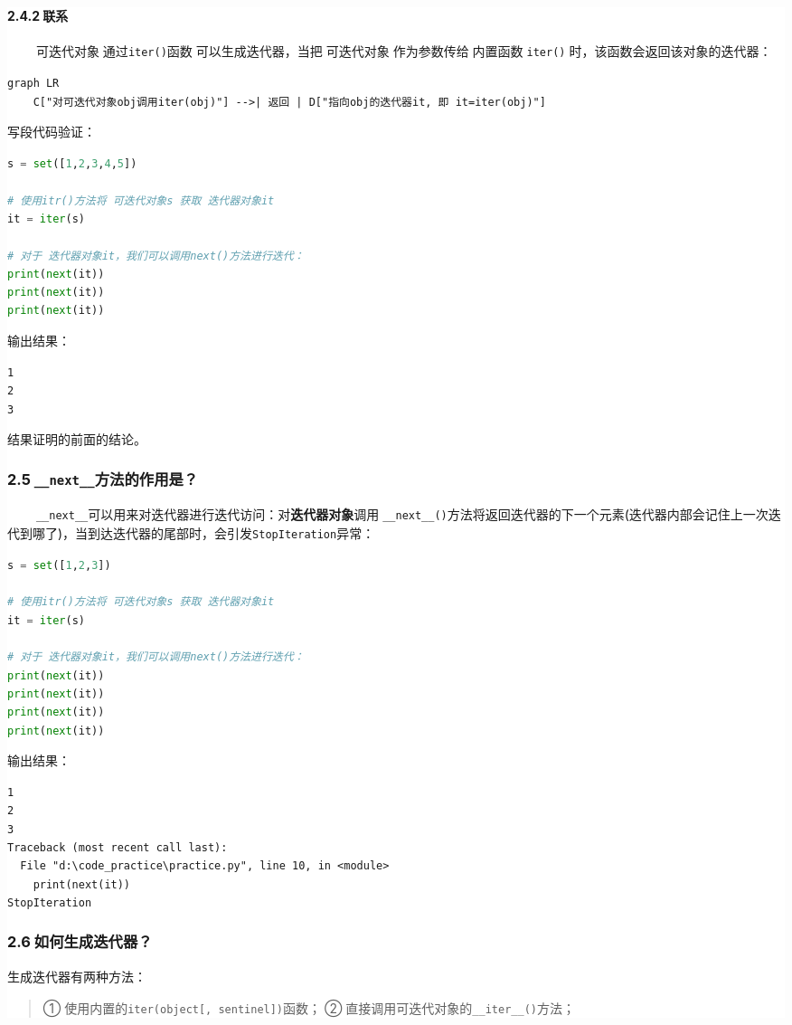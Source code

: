 #### 2.4.2 联系
&emsp;&emsp; 可迭代对象 通过`iter()`函数 可以生成迭代器，当把 可迭代对象 作为参数传给 内置函数 `iter()` 时，该函数会返回该对象的迭代器：
```mermaid
graph LR
    C["对可迭代对象obj调用iter(obj)"] -->| 返回 | D["指向obj的迭代器it, 即 it=iter(obj)"]
```
写段代码验证：
```python
s = set([1,2,3,4,5])

# 使用itr()方法将 可迭代对象s 获取 迭代器对象it
it = iter(s)

# 对于 迭代器对象it，我们可以调用next()方法进行迭代：
print(next(it))
print(next(it))
print(next(it))
```
输出结果：
```
1
2
3
```
结果证明的前面的结论。

### 2.5 `__next__`方法的作用是？
&emsp;&emsp; `__next__`可以用来对迭代器进行迭代访问：对**迭代器对象**调用 `__next__()`方法将返回迭代器的下一个元素(迭代器内部会记住上一次迭代到哪了)，当到达迭代器的尾部时，会引发`StopIteration`异常：
```python
s = set([1,2,3])

# 使用itr()方法将 可迭代对象s 获取 迭代器对象it
it = iter(s)

# 对于 迭代器对象it，我们可以调用next()方法进行迭代：
print(next(it))
print(next(it))
print(next(it))
print(next(it))
```
输出结果：
```
1
2
3
Traceback (most recent call last):
  File "d:\code_practice\practice.py", line 10, in <module>
    print(next(it))
StopIteration
```

### 2.6 如何生成迭代器？
生成迭代器有两种方法：
> ① 使用内置的`iter(object[, sentinel])`函数；
> ② 直接调用可迭代对象的`__iter__()`方法；
> 
